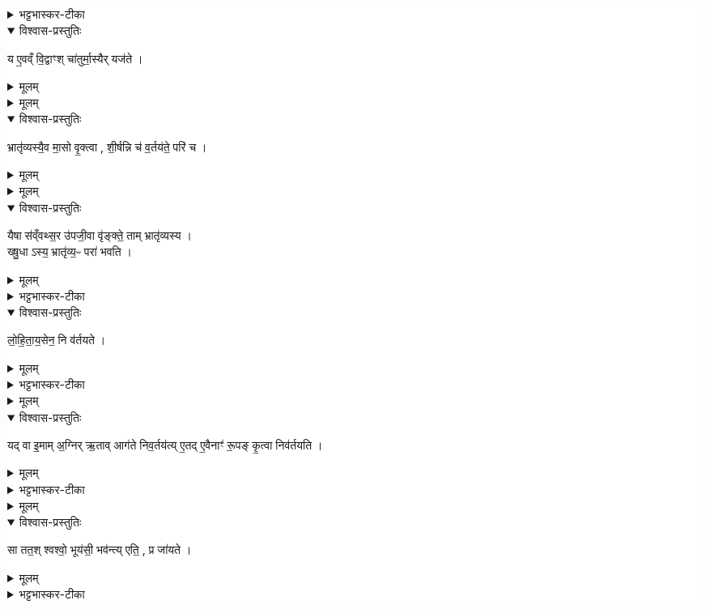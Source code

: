 <details><summary>भट्टभास्कर-टीका</summary></details>

<details open><summary>विश्वास-प्रस्तुतिः</summary>

य ए॒वव्ँ वि॒द्वाꣳश् चा॑तुर्मा॒स्यैर् यज॑ते ।  
</details>

<details><summary>मूलम्</summary></details>


<details><summary>मूलम्</summary></details>

<details open><summary>विश्वास-प्रस्तुतिः</summary>

भ्रातृ॑व्यस्यै॒व मा॒सो वृ॒क्त्वा , शी॒र्षन्नि च॑ व॒र्तय॑ते॒ परि॑ च ।   
</details>

<details><summary>मूलम्</summary></details>


<details><summary>मूलम्</summary></details>

<details open><summary>विश्वास-प्रस्तुतिः</summary>

यैषा स॑व्ँवथ्स॒र उ॑पजी॒वा वृ॑ङ्क्ते॒ ताम् भ्रातृ॑व्यस्य ।   
ख्षु॒धा ऽस्य॒ भ्रातृ॑व्य॒ᳶ परा॑ भवति ।
</details>

<details><summary>मूलम्</summary></details>

<details><summary>भट्टभास्कर-टीका</summary></details>

<details open><summary>विश्वास-प्रस्तुतिः</summary>

लो॒हि॒ता॒य॒सेन॒ नि व॑र्तयते ।  
</details>

<details><summary>मूलम्</summary></details>

<details><summary>भट्टभास्कर-टीका</summary></details>


<details><summary>मूलम्</summary></details>

<details open><summary>विश्वास-प्रस्तुतिः</summary>

यद् वा इ॒माम् अ॒ग्निर् ऋ॒ताव् आग॑ते निव॒र्तय॑त्य् ए॒तद् ए॒वैनाꣳ॑ रू॒पङ् कृ॒त्वा निव॑र्तयति ।   
</details>

<details><summary>मूलम्</summary></details>

<details><summary>भट्टभास्कर-टीका</summary></details>


<details><summary>मूलम्</summary></details>

<details open><summary>विश्वास-प्रस्तुतिः</summary>

सा तत॒श् श्वश्वो॒ भूय॑सी॒ भव॑न्त्य् एति॒ , प्र जा॑यते ।
</details>

<details><summary>मूलम्</summary></details>

<details><summary>भट्टभास्कर-टीका</summary></details>
